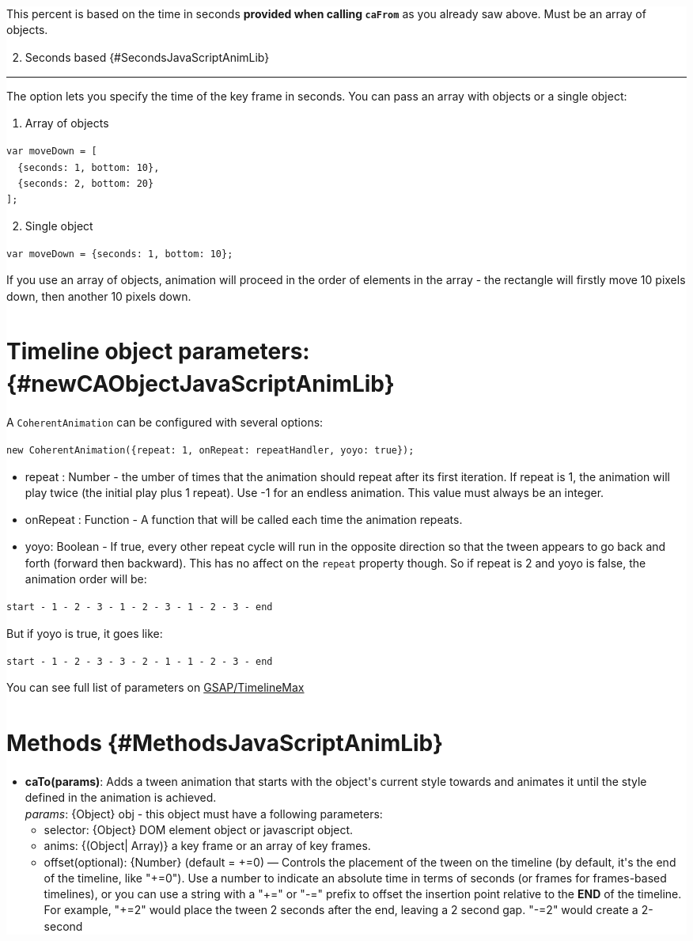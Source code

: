 This percent is based on the time in seconds **provided when calling `caFrom`**
as you already saw above. Must be an array of objects.

2. Seconds based {#SecondsJavaScriptAnimLib}
--------------------
The option lets you specify the time of the key frame in seconds. You can pass
an array with objects or a single object:

1. Array of objects
~~~~~~~~~~{.js}
var moveDown = [
  {seconds: 1, bottom: 10},
  {seconds: 2, bottom: 20}
];
~~~~~~~~~~

2. Single object
~~~~~~~~~~{.js}
var moveDown = {seconds: 1, bottom: 10};
~~~~~~~~~~

If you use an array of objects, animation will proceed in the order of elements
in the array - the rectangle will firstly move 10 pixels down, then another 10
pixels down.

Timeline object parameters: {#newCAObjectJavaScriptAnimLib}
==========
A `CoherentAnimation` can be configured with several options:

~~~~~~~~~~{.js}
new CoherentAnimation({repeat: 1, onRepeat: repeatHandler, yoyo: true});
~~~~~~~~~~

* repeat : Number - the umber of times that the animation should repeat after
its first iteration. If repeat is 1, the animation will play twice (the initial
play plus 1 repeat). Use -1 for an endless animation. This value must always be
an integer.

* onRepeat : Function - A function that will be called each time the
animation repeats.

* yoyo: Boolean - If true, every other repeat cycle will run in the opposite
direction so that the tween appears to go back and forth
(forward then backward). This has no affect on the `repeat` property though.
So if repeat is 2 and yoyo is false, the animation order will be:

`start - 1 - 2 - 3 - 1 - 2 - 3 - 1 - 2 - 3 - end`

But if yoyo is true, it goes like:

`start - 1 - 2 - 3 - 3 - 2 - 1 - 1 - 2 - 3 - end`

You can see full list of parameters on
[GSAP/TimelineMax](http://greensock.com/docs/#/HTML5/GSAP/TimelineMax/TimelineMax/)

Methods {#MethodsJavaScriptAnimLib}
==========

* **caTo(params)**: Adds a tween animation that starts with the object's current
style towards and animates it until the style defined in the animation is
achieved.<br>
  *params*: {Object} obj - this object must have a following parameters:
  * selector: {Object} DOM element object or javascript object.
  * anims: {(Object| Array)} a key frame or an array of key frames.
  * offset(optional): {Number} (default = +=0) — Controls the placement
   of the tween on the timeline (by default, it's the end of the timeline,
   like "+=0"). Use a number to indicate an absolute time in terms of
   seconds (or frames for frames-based timelines), or you can use a string
   with a "+=" or "-=" prefix to offset the insertion point relative to
   the **END** of the timeline. For example, "+=2" would place the tween 2
   seconds after the end, leaving a 2 second gap. "-=2" would create a 2-second